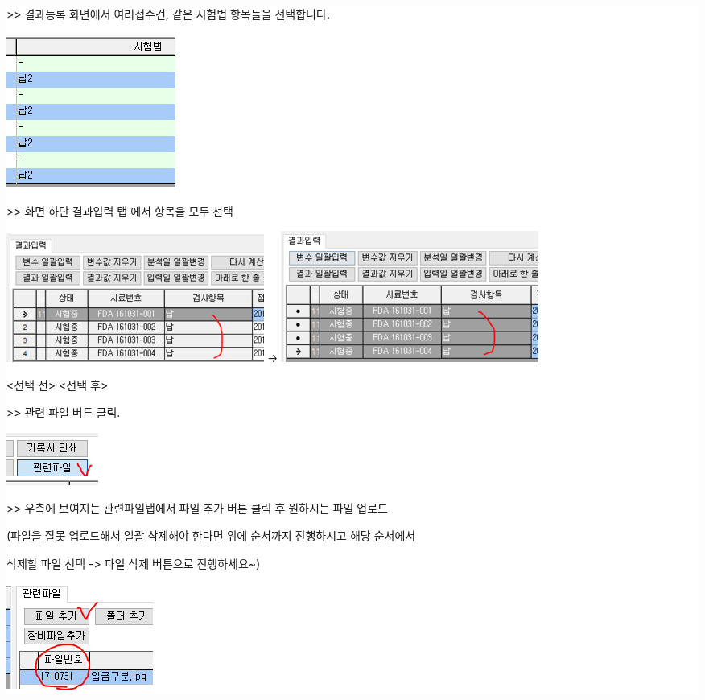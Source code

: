 &gt;&gt; 결과등록 화면에서 여러접수건, 같은 시험법 항목들을 선택합니다.

![](/assets/004측정분석관리/94여러시험법선택.png)

&gt;&gt; 화면 하단 결과입력 탭 에서 항목을 모두 선택

![](/assets/004측정분석관리/95항목선택전.png) -&gt; ![](/assets/004측정분석관리/96항목선택후.png)

&lt;선택 전&gt;                                                                           &lt;선택 후&gt;

&gt;&gt; 관련 파일 버튼 클릭.

![](/assets/004측정분석관리/97관련파일버튼.png)

&gt;&gt; 우측에 보여지는 관련파일탭에서 파일 추가 버튼 클릭 후 원하시는 파일 업로드

\(파일을 잘못 업로드해서 일괄 삭제해야 한다면 위에 순서까지 진행하시고 해당 순서에서

삭제할 파일 선택 -&gt; 파일 삭제 버튼으로 진행하세요~\)

![](/assets/004측정분석관리/98파일추가버튼.png)
